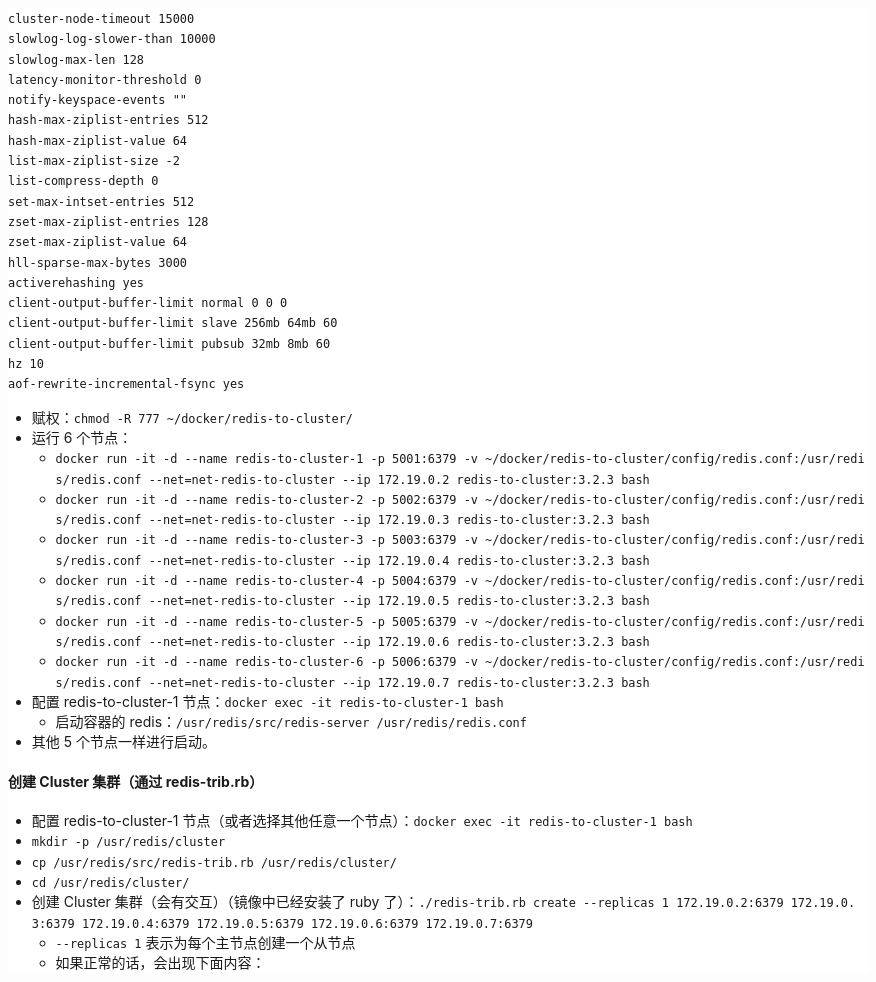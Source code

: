 ```
cluster-node-timeout 15000
slowlog-log-slower-than 10000
slowlog-max-len 128
latency-monitor-threshold 0
notify-keyspace-events ""
hash-max-ziplist-entries 512
hash-max-ziplist-value 64
list-max-ziplist-size -2
list-compress-depth 0
set-max-intset-entries 512
zset-max-ziplist-entries 128
zset-max-ziplist-value 64
hll-sparse-max-bytes 3000
activerehashing yes
client-output-buffer-limit normal 0 0 0
client-output-buffer-limit slave 256mb 64mb 60
client-output-buffer-limit pubsub 32mb 8mb 60
hz 10
aof-rewrite-incremental-fsync yes
```

- 赋权：`chmod -R 777 ~/docker/redis-to-cluster/`
- 运行 6 个节点：
	- `docker run -it -d --name redis-to-cluster-1 -p 5001:6379 -v ~/docker/redis-to-cluster/config/redis.conf:/usr/redis/redis.conf --net=net-redis-to-cluster --ip 172.19.0.2 redis-to-cluster:3.2.3 bash`
	- `docker run -it -d --name redis-to-cluster-2 -p 5002:6379 -v ~/docker/redis-to-cluster/config/redis.conf:/usr/redis/redis.conf --net=net-redis-to-cluster --ip 172.19.0.3 redis-to-cluster:3.2.3 bash`
	- `docker run -it -d --name redis-to-cluster-3 -p 5003:6379 -v ~/docker/redis-to-cluster/config/redis.conf:/usr/redis/redis.conf --net=net-redis-to-cluster --ip 172.19.0.4 redis-to-cluster:3.2.3 bash`
	- `docker run -it -d --name redis-to-cluster-4 -p 5004:6379 -v ~/docker/redis-to-cluster/config/redis.conf:/usr/redis/redis.conf --net=net-redis-to-cluster --ip 172.19.0.5 redis-to-cluster:3.2.3 bash`
	- `docker run -it -d --name redis-to-cluster-5 -p 5005:6379 -v ~/docker/redis-to-cluster/config/redis.conf:/usr/redis/redis.conf --net=net-redis-to-cluster --ip 172.19.0.6 redis-to-cluster:3.2.3 bash`
	- `docker run -it -d --name redis-to-cluster-6 -p 5006:6379 -v ~/docker/redis-to-cluster/config/redis.conf:/usr/redis/redis.conf --net=net-redis-to-cluster --ip 172.19.0.7 redis-to-cluster:3.2.3 bash`
- 配置 redis-to-cluster-1 节点：`docker exec -it redis-to-cluster-1 bash`
	- 启动容器的 redis：`/usr/redis/src/redis-server /usr/redis/redis.conf`
- 其他 5 个节点一样进行启动。

#### 创建 Cluster 集群（通过 redis-trib.rb）

- 配置 redis-to-cluster-1 节点（或者选择其他任意一个节点）：`docker exec -it redis-to-cluster-1 bash`
- `mkdir -p /usr/redis/cluster`
- `cp /usr/redis/src/redis-trib.rb /usr/redis/cluster/`
- `cd /usr/redis/cluster/`
- 创建 Cluster 集群（会有交互）（镜像中已经安装了 ruby 了）：`./redis-trib.rb create --replicas 1 172.19.0.2:6379 172.19.0.3:6379 172.19.0.4:6379 172.19.0.5:6379 172.19.0.6:6379 172.19.0.7:6379`
	- `--replicas 1` 表示为每个主节点创建一个从节点
	- 如果正常的话，会出现下面内容：

